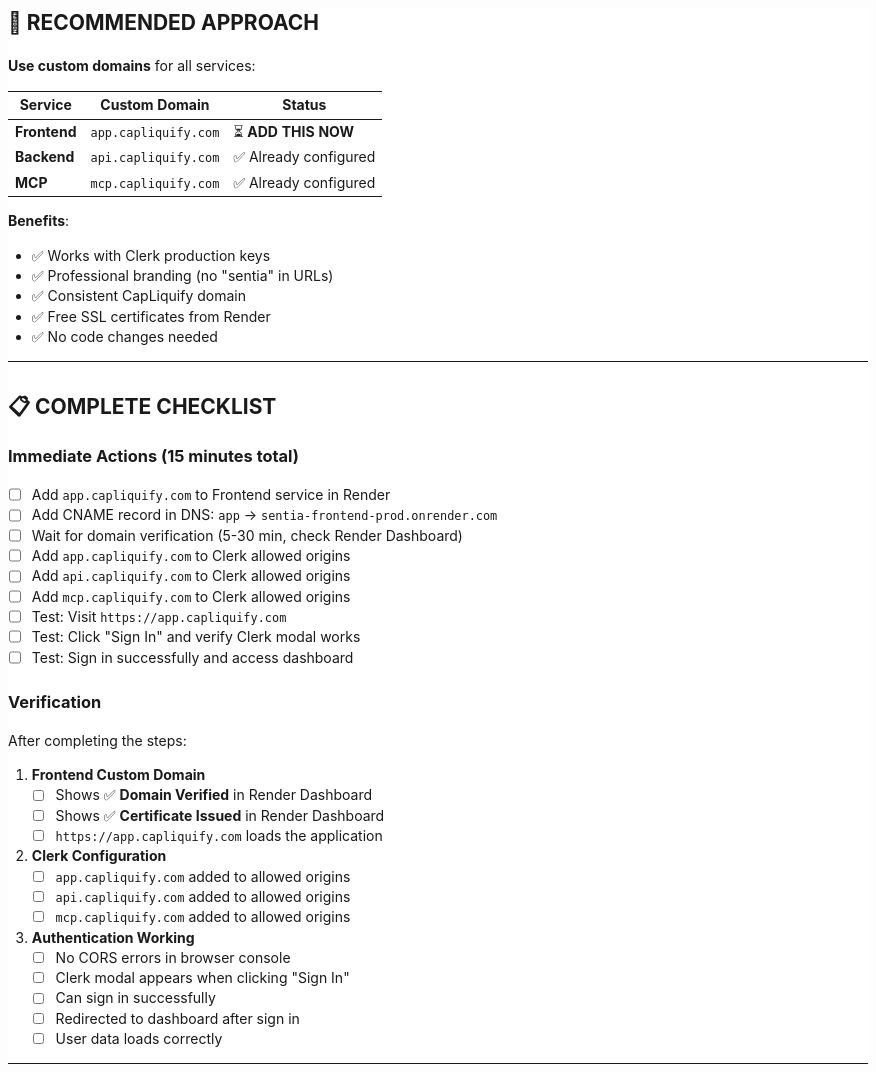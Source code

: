 ## 🎯 **RECOMMENDED APPROACH**

**Use custom domains** for all services:

| Service | Custom Domain | Status |
|---------|---------------|--------|
| **Frontend** | `app.capliquify.com` | ⏳ **ADD THIS NOW** |
| **Backend** | `api.capliquify.com` | ✅ Already configured |
| **MCP** | `mcp.capliquify.com` | ✅ Already configured |

**Benefits**:
- ✅ Works with Clerk production keys
- ✅ Professional branding (no "sentia" in URLs)
- ✅ Consistent CapLiquify domain
- ✅ Free SSL certificates from Render
- ✅ No code changes needed

---

## 📋 **COMPLETE CHECKLIST**

### **Immediate Actions (15 minutes total)**

- [ ] Add `app.capliquify.com` to Frontend service in Render
- [ ] Add CNAME record in DNS: `app` → `sentia-frontend-prod.onrender.com`
- [ ] Wait for domain verification (5-30 min, check Render Dashboard)
- [ ] Add `app.capliquify.com` to Clerk allowed origins
- [ ] Add `api.capliquify.com` to Clerk allowed origins
- [ ] Add `mcp.capliquify.com` to Clerk allowed origins
- [ ] Test: Visit `https://app.capliquify.com`
- [ ] Test: Click "Sign In" and verify Clerk modal works
- [ ] Test: Sign in successfully and access dashboard

### **Verification**

After completing the steps:

1. **Frontend Custom Domain**
   - [ ] Shows ✅ **Domain Verified** in Render Dashboard
   - [ ] Shows ✅ **Certificate Issued** in Render Dashboard
   - [ ] `https://app.capliquify.com` loads the application

2. **Clerk Configuration**
   - [ ] `app.capliquify.com` added to allowed origins
   - [ ] `api.capliquify.com` added to allowed origins
   - [ ] `mcp.capliquify.com` added to allowed origins

3. **Authentication Working**
   - [ ] No CORS errors in browser console
   - [ ] Clerk modal appears when clicking "Sign In"
   - [ ] Can sign in successfully
   - [ ] Redirected to dashboard after sign in
   - [ ] User data loads correctly

---